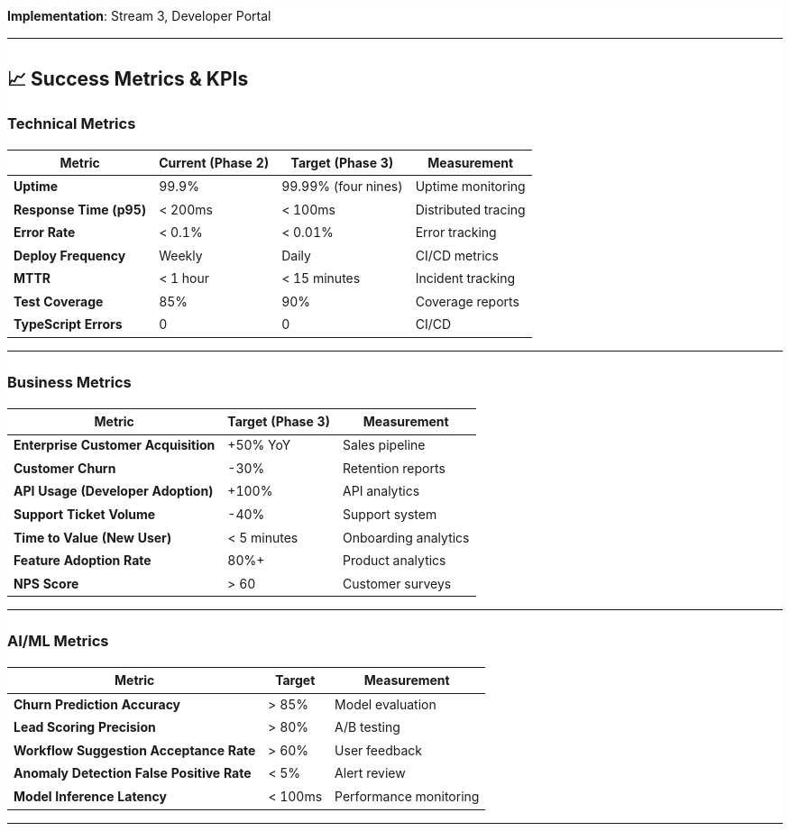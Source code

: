 **Implementation**: Stream 3, Developer Portal

---

## 📈 Success Metrics & KPIs

### Technical Metrics

| Metric | Current (Phase 2) | Target (Phase 3) | Measurement |
|--------|-------------------|------------------|-------------|
| **Uptime** | 99.9% | 99.99% (four nines) | Uptime monitoring |
| **Response Time (p95)** | < 200ms | < 100ms | Distributed tracing |
| **Error Rate** | < 0.1% | < 0.01% | Error tracking |
| **Deploy Frequency** | Weekly | Daily | CI/CD metrics |
| **MTTR** | < 1 hour | < 15 minutes | Incident tracking |
| **Test Coverage** | 85% | 90% | Coverage reports |
| **TypeScript Errors** | 0 | 0 | CI/CD |

---

### Business Metrics

| Metric | Target (Phase 3) | Measurement |
|--------|------------------|-------------|
| **Enterprise Customer Acquisition** | +50% YoY | Sales pipeline |
| **Customer Churn** | -30% | Retention reports |
| **API Usage (Developer Adoption)** | +100% | API analytics |
| **Support Ticket Volume** | -40% | Support system |
| **Time to Value (New User)** | < 5 minutes | Onboarding analytics |
| **Feature Adoption Rate** | 80%+ | Product analytics |
| **NPS Score** | > 60 | Customer surveys |

---

### AI/ML Metrics

| Metric | Target | Measurement |
|--------|--------|-------------|
| **Churn Prediction Accuracy** | > 85% | Model evaluation |
| **Lead Scoring Precision** | > 80% | A/B testing |
| **Workflow Suggestion Acceptance Rate** | > 60% | User feedback |
| **Anomaly Detection False Positive Rate** | < 5% | Alert review |
| **Model Inference Latency** | < 100ms | Performance monitoring |

---